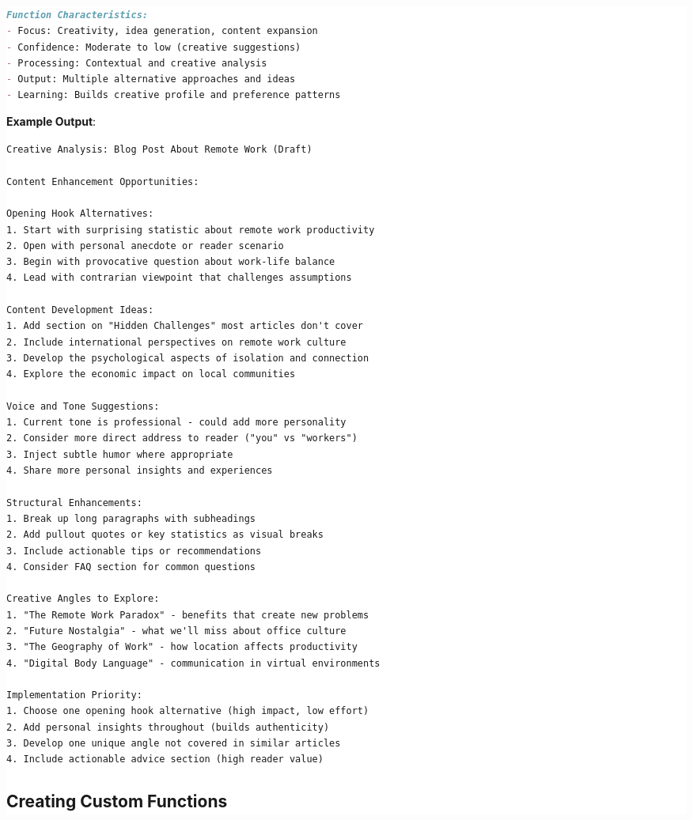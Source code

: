 ```markdown
Function Characteristics:
- Focus: Creativity, idea generation, content expansion
- Confidence: Moderate to low (creative suggestions)
- Processing: Contextual and creative analysis
- Output: Multiple alternative approaches and ideas
- Learning: Builds creative profile and preference patterns
```

**Example Output**:
```
Creative Analysis: Blog Post About Remote Work (Draft)

Content Enhancement Opportunities:

Opening Hook Alternatives:
1. Start with surprising statistic about remote work productivity
2. Open with personal anecdote or reader scenario  
3. Begin with provocative question about work-life balance
4. Lead with contrarian viewpoint that challenges assumptions

Content Development Ideas:
1. Add section on "Hidden Challenges" most articles don't cover
2. Include international perspectives on remote work culture
3. Develop the psychological aspects of isolation and connection
4. Explore the economic impact on local communities

Voice and Tone Suggestions:
1. Current tone is professional - could add more personality
2. Consider more direct address to reader ("you" vs "workers")
3. Inject subtle humor where appropriate
4. Share more personal insights and experiences

Structural Enhancements:
1. Break up long paragraphs with subheadings
2. Add pullout quotes or key statistics as visual breaks
3. Include actionable tips or recommendations
4. Consider FAQ section for common questions

Creative Angles to Explore:
1. "The Remote Work Paradox" - benefits that create new problems
2. "Future Nostalgia" - what we'll miss about office culture
3. "The Geography of Work" - how location affects productivity
4. "Digital Body Language" - communication in virtual environments

Implementation Priority:
1. Choose one opening hook alternative (high impact, low effort)
2. Add personal insights throughout (builds authenticity)
3. Develop one unique angle not covered in similar articles
4. Include actionable advice section (high reader value)
```

## Creating Custom Functions
